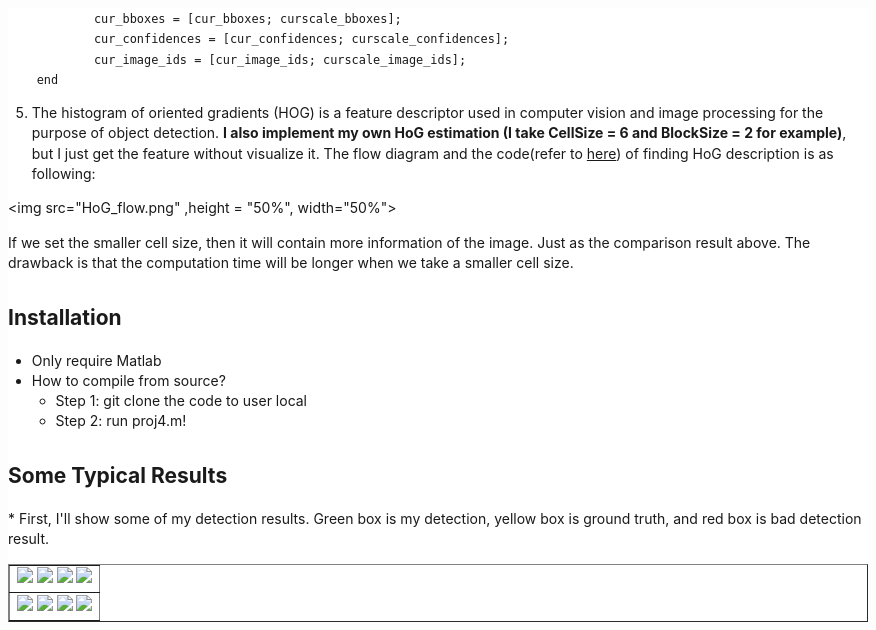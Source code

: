                 cur_bboxes = [cur_bboxes; curscale_bboxes];
                cur_confidences = [cur_confidences; curscale_confidences];
                cur_image_ids = [cur_image_ids; curscale_image_ids];
        end

5. The histogram of oriented gradients (HOG) is a feature descriptor used in computer vision and image processing for the purpose of object detection. **I also implement my own HoG estimation (I take CellSize = 6 and BlockSize = 2 for example)**, but I just get the feature without visualize it. The flow diagram and the code(refer to [here](https://github.com/huchanwei123/Computer-Vision/blob/master/Proj4_Face_Recognition/code/My_HoG.m)) of finding HoG description is as following:

<img src="HoG_flow.png" ,height = "50%", width="50%">

If we set the smaller cell size, then it will contain more information of the image. Just as the comparison result above. The drawback is that the computation time will be longer when we take a smaller cell size.

## Installation
* Only require Matlab
* How to compile from source?
    * Step 1: git clone the code to user local
    * Step 2: run proj4.m!

## Some Typical Results

<p>
* First, I'll show some of my detection results. Green box is my detection, yellow box is ground truth, and red box is bad detection result.

<table border=1>
<tr>
<td>
<img src="../code/visualizations/detections_w_gt_baseball.jpg.png" width="24%"/>
<img src="../code/visualizations/detections_w_gt_board.jpg.png"  width="24%"/>
<img src="../code/visualizations/detections_w_gt_bttf206.jpg.png" width="24%"/>
<img src="../code/visualizations/detections_w_gt_cnn1714.jpg.png" width="24%"/>
</td>
</tr>

<tr>
<td>
<img src="../code/visualizations/detections_w_gt_henry.jpg.png" width="24%"/>
<img src="../code/visualizations/detections_w_gt_kaari-stef.jpg.png"  width="24%"/>
<img src="../code/visualizations/detections_w_gt_lawoman.jpg.png" width="24%"/>
<img src="../code/visualizations/detections_w_gt_mona-lisa.jpg.png" width="24%"/>
</td>
</tr>
